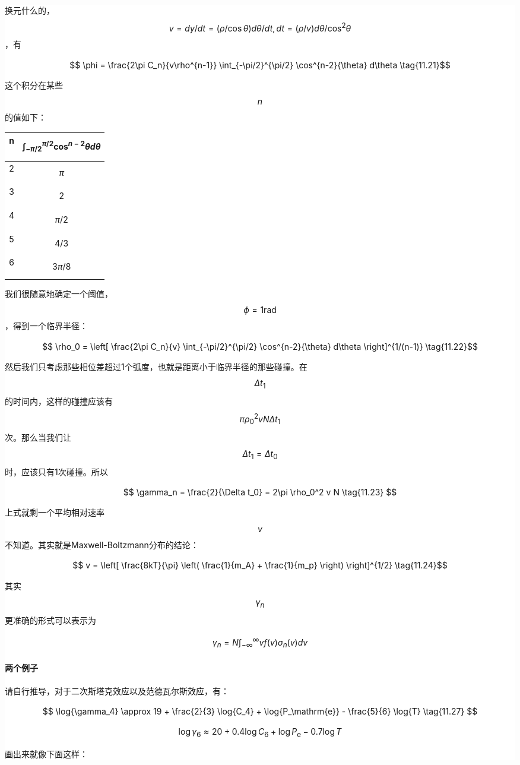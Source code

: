 换元什么的，$$ v = dy/dt = (\rho/\cos{\theta})d\theta/dt, dt = (\rho/v)d\theta/\cos^2{\theta} $$，有

$$ \phi = \frac{2\pi C_n}{v\rho^{n-1}} \int_{-\pi/2}^{\pi/2} \cos^{n-2}{\theta} d\theta \tag{11.21}$$

这个积分在某些$$ n $$的值如下：

| n | $$ \int_{-\pi/2}^{\pi/2} \cos^{n-2}{\theta} d\theta $$ |
| :-: | :-: |
| 2 | $$ \pi $$ |
| 3 | $$ 2 $$ |
| 4 | $$ \pi/2 $$ |
| 5 | $$ 4/3 $$ |
| 6 | $$ 3\pi/8 $$ |

我们很随意地确定一个阈值，$$ \phi = 1 \mathrm{rad} $$，得到一个临界半径：

$$ \rho_0 = \left[ \frac{2\pi C_n}{v} \int_{-\pi/2}^{\pi/2} \cos^{n-2}{\theta} d\theta \right]^{1/(n-1)} \tag{11.22}$$

然后我们只考虑那些相位差超过1个弧度，也就是距离小于临界半径的那些碰撞。在$$ \Delta t_1 $$的时间内，这样的碰撞应该有$$ \pi \rho_0^2 v N \Delta t_1 $$次。那么当我们让$$ \Delta t_1 = \Delta t_0 $$时，应该只有1次碰撞。所以

$$ \gamma_n = \frac{2}{\Delta t_0} = 2\pi \rho_0^2 v N \tag{11.23} $$

上式就剩一个平均相对速率$$ v $$不知道。其实就是Maxwell-Boltzmann分布的结论：

$$ v = \left[ \frac{8kT}{\pi} \left( \frac{1}{m_A} + \frac{1}{m_p} \right) \right]^{1/2} \tag{11.24}$$

其实$$ \gamma_n $$更准确的形式可以表示为

$$ \gamma_n = N \int_{-\infty}^\infty vf(v)\sigma_n(v)dv \tag{11.25}$$

#### 两个例子

请自行推导，对于二次斯塔克效应以及范德瓦尔斯效应，有：

$$ \log{\gamma_4} \approx 19 + \frac{2}{3} \log{C_4} + \log{P_\mathrm{e}} - \frac{5}{6} \log{T} \tag{11.27} $$

$$ \log{\gamma_6} \approx 20 + 0.4 \log{C_6} + \log{P_\mathrm{e}} - 0.7 \log{T} \tag{11.29} $$

画出来就像下面这样：
